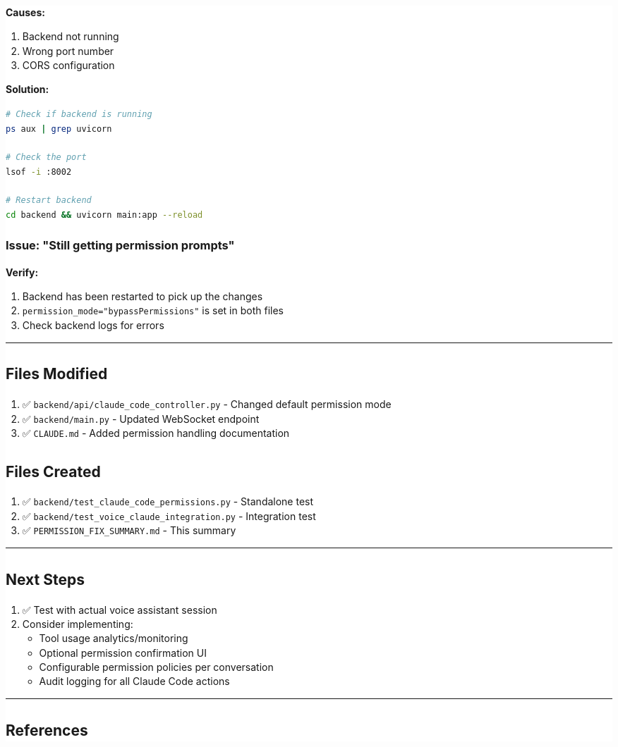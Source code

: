 **Causes:**
1. Backend not running
2. Wrong port number
3. CORS configuration

**Solution:**
```bash
# Check if backend is running
ps aux | grep uvicorn

# Check the port
lsof -i :8002

# Restart backend
cd backend && uvicorn main:app --reload
```

### Issue: "Still getting permission prompts"

**Verify:**
1. Backend has been restarted to pick up the changes
2. `permission_mode="bypassPermissions"` is set in both files
3. Check backend logs for errors

---

## Files Modified

1. ✅ `backend/api/claude_code_controller.py` - Changed default permission mode
2. ✅ `backend/main.py` - Updated WebSocket endpoint
3. ✅ `CLAUDE.md` - Added permission handling documentation

## Files Created

1. ✅ `backend/test_claude_code_permissions.py` - Standalone test
2. ✅ `backend/test_voice_claude_integration.py` - Integration test
3. ✅ `PERMISSION_FIX_SUMMARY.md` - This summary

---

## Next Steps

1. ✅ Test with actual voice assistant session
2. Consider implementing:
   - Tool usage analytics/monitoring
   - Optional permission confirmation UI
   - Configurable permission policies per conversation
   - Audit logging for all Claude Code actions

---

## References

